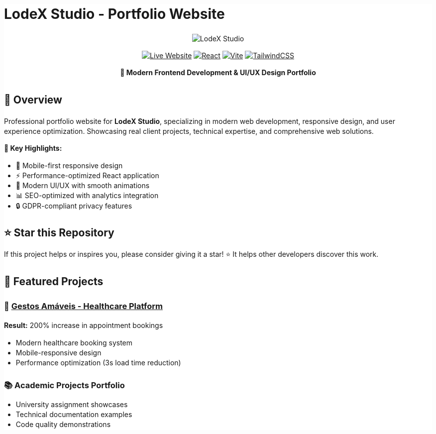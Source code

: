 # LodeX Studio - Portfolio Website

<div align="center">

![LodeX Studio](https://lodexstudio.com/LodeX-Studio-Website.jpg)

[![Live Website](https://img.shields.io/badge/🌐_Live_Website-lodexstudio.com-blue?style=for-the-badge)](https://lodexstudio.com)
[![React](https://img.shields.io/badge/React-19.1.0-61DAFB?style=for-the-badge&logo=react)](https://reactjs.org/)
[![Vite](https://img.shields.io/badge/Vite-7.0.4-646CFF?style=for-the-badge&logo=vite)](https://vitejs.dev/)
[![TailwindCSS](https://img.shields.io/badge/TailwindCSS-3.4.17-38B2AC?style=for-the-badge&logo=tailwind-css)](https://tailwindcss.com/)

**🚀 Modern Frontend Development & UI/UX Design Portfolio**

</div>

## 🌟 Overview

Professional portfolio website for **LodeX Studio**, specializing in modern web development, responsive design, and user experience optimization. Showcasing real client projects, technical expertise, and comprehensive web solutions.

**🎯 Key Highlights:**
- 📱 Mobile-first responsive design
- ⚡ Performance-optimized React application
- 🎨 Modern UI/UX with smooth animations
- 📊 SEO-optimized with analytics integration
- 🔒 GDPR-compliant privacy features

## ⭐ Star this Repository

If this project helps or inspires you, please consider giving it a star! ⭐ It helps other developers discover this work.

## 🎯 Featured Projects

### 🏥 [Gestos Amáveis - Healthcare Platform](https://lodexstudio.com/gestosamaveis)
**Result:** 200% increase in appointment bookings
- Modern healthcare booking system
- Mobile-responsive design
- Performance optimization (3s load time reduction)

### 📚 Academic Projects Portfolio
- University assignment showcases
- Technical documentation examples
- Code quality demonstrations
